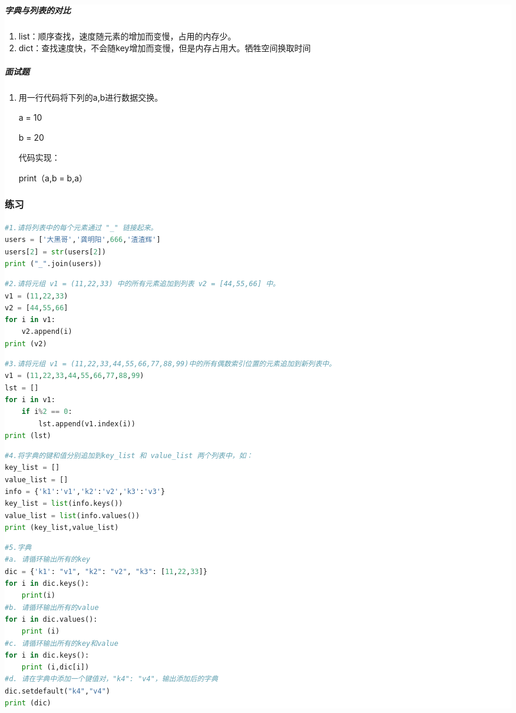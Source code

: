 ##### 字典与列表的对比

1. list：顺序查找，速度随元素的增加而变慢，占用的内存少。
2. dict：查找速度快，不会随key增加而变慢，但是内存占用大。牺牲空间换取时间

##### 面试题

1. 用一行代码将下列的a,b进行数据交换。

   a = 10

   b = 20

   代码实现：

   print（a,b = b,a）

### 练习

```python
#1.请将列表中的每个元素通过 "_" 链接起来。
users = ['大黑哥','龚明阳',666,'渣渣辉']
users[2] = str(users[2])
print ("_".join(users))
```

```python
#2.请将元组 v1 = (11,22,33) 中的所有元素追加到列表 v2 = [44,55,66] 中。
v1 = (11,22,33)
v2 = [44,55,66]
for i in v1:
	v2.append(i)
print (v2)
```

```python
#3.请将元组 v1 = (11,22,33,44,55,66,77,88,99)中的所有偶数索引位置的元素追加到新列表中。
v1 = (11,22,33,44,55,66,77,88,99)
lst = []
for i in v1:
	if i%2 == 0:
		lst.append(v1.index(i))
print (lst)
```

```python
#4.将字典的键和值分别追加到key_list 和 value_list 两个列表中，如：
key_list = []
value_list = []
info = {'k1':'v1','k2':'v2','k3':'v3'}
key_list = list(info.keys())
value_list = list(info.values())
print (key_list,value_list)
```

```python
#5.字典
#a. 请循环输出所有的key
dic = {'k1': "v1", "k2": "v2", "k3": [11,22,33]}
for i in dic.keys():
	print(i)
#b. 请循环输出所有的value
for i in dic.values():
	print (i)
#c. 请循环输出所有的key和value
for i in dic.keys():
	print (i,dic[i])
#d. 请在字典中添加一个键值对，"k4": "v4"，输出添加后的字典
dic.setdefault("k4","v4")
print (dic)
```